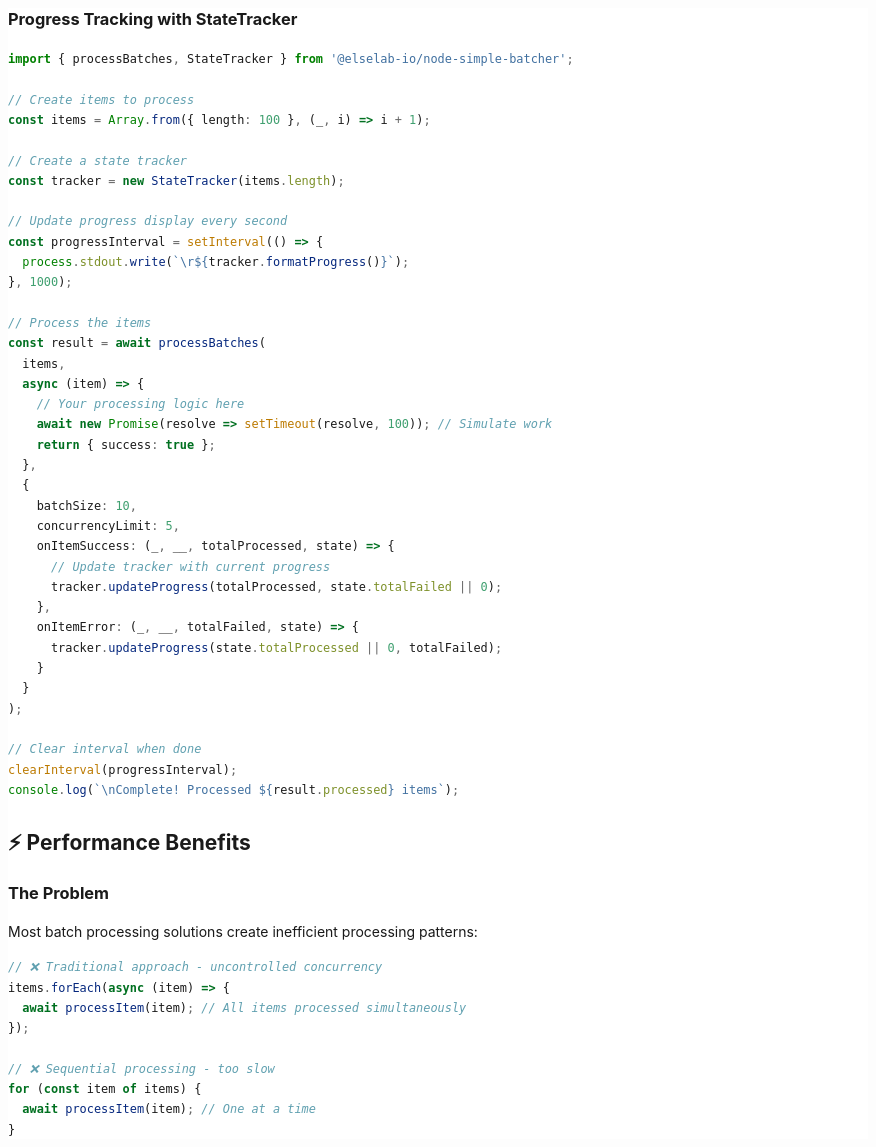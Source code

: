 ### Progress Tracking with StateTracker

```typescript
import { processBatches, StateTracker } from '@elselab-io/node-simple-batcher';

// Create items to process
const items = Array.from({ length: 100 }, (_, i) => i + 1);

// Create a state tracker
const tracker = new StateTracker(items.length);

// Update progress display every second
const progressInterval = setInterval(() => {
  process.stdout.write(`\r${tracker.formatProgress()}`);
}, 1000);

// Process the items
const result = await processBatches(
  items,
  async (item) => {
    // Your processing logic here
    await new Promise(resolve => setTimeout(resolve, 100)); // Simulate work
    return { success: true };
  },
  {
    batchSize: 10,
    concurrencyLimit: 5,
    onItemSuccess: (_, __, totalProcessed, state) => {
      // Update tracker with current progress
      tracker.updateProgress(totalProcessed, state.totalFailed || 0);
    },
    onItemError: (_, __, totalFailed, state) => {
      tracker.updateProgress(state.totalProcessed || 0, totalFailed);
    }
  }
);

// Clear interval when done
clearInterval(progressInterval);
console.log(`\nComplete! Processed ${result.processed} items`);
```

## ⚡ Performance Benefits

### The Problem
Most batch processing solutions create inefficient processing patterns:

```javascript
// ❌ Traditional approach - uncontrolled concurrency
items.forEach(async (item) => {
  await processItem(item); // All items processed simultaneously
});

// ❌ Sequential processing - too slow
for (const item of items) {
  await processItem(item); // One at a time
}
```
